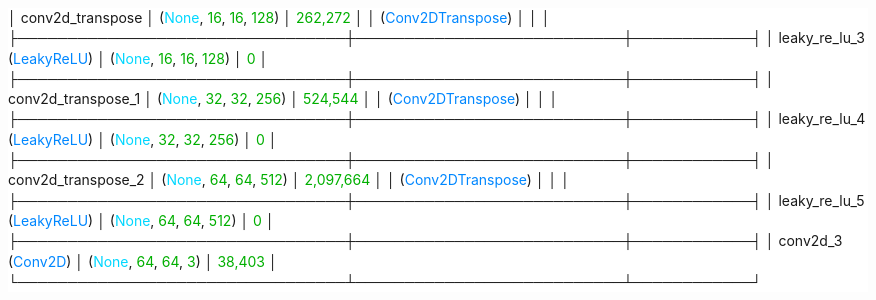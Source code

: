 │ conv2d_transpose                │ (<span style="color: #00d7ff; text-decoration-color: #00d7ff">None</span>, <span style="color: #00af00; text-decoration-color: #00af00">16</span>, <span style="color: #00af00; text-decoration-color: #00af00">16</span>, <span style="color: #00af00; text-decoration-color: #00af00">128</span>)       │    <span style="color: #00af00; text-decoration-color: #00af00">262,272</span> │
│ (<span style="color: #0087ff; text-decoration-color: #0087ff">Conv2DTranspose</span>)               │                           │            │
├─────────────────────────────────┼───────────────────────────┼────────────┤
│ leaky_re_lu_3 (<span style="color: #0087ff; text-decoration-color: #0087ff">LeakyReLU</span>)       │ (<span style="color: #00d7ff; text-decoration-color: #00d7ff">None</span>, <span style="color: #00af00; text-decoration-color: #00af00">16</span>, <span style="color: #00af00; text-decoration-color: #00af00">16</span>, <span style="color: #00af00; text-decoration-color: #00af00">128</span>)       │          <span style="color: #00af00; text-decoration-color: #00af00">0</span> │
├─────────────────────────────────┼───────────────────────────┼────────────┤
│ conv2d_transpose_1              │ (<span style="color: #00d7ff; text-decoration-color: #00d7ff">None</span>, <span style="color: #00af00; text-decoration-color: #00af00">32</span>, <span style="color: #00af00; text-decoration-color: #00af00">32</span>, <span style="color: #00af00; text-decoration-color: #00af00">256</span>)       │    <span style="color: #00af00; text-decoration-color: #00af00">524,544</span> │
│ (<span style="color: #0087ff; text-decoration-color: #0087ff">Conv2DTranspose</span>)               │                           │            │
├─────────────────────────────────┼───────────────────────────┼────────────┤
│ leaky_re_lu_4 (<span style="color: #0087ff; text-decoration-color: #0087ff">LeakyReLU</span>)       │ (<span style="color: #00d7ff; text-decoration-color: #00d7ff">None</span>, <span style="color: #00af00; text-decoration-color: #00af00">32</span>, <span style="color: #00af00; text-decoration-color: #00af00">32</span>, <span style="color: #00af00; text-decoration-color: #00af00">256</span>)       │          <span style="color: #00af00; text-decoration-color: #00af00">0</span> │
├─────────────────────────────────┼───────────────────────────┼────────────┤
│ conv2d_transpose_2              │ (<span style="color: #00d7ff; text-decoration-color: #00d7ff">None</span>, <span style="color: #00af00; text-decoration-color: #00af00">64</span>, <span style="color: #00af00; text-decoration-color: #00af00">64</span>, <span style="color: #00af00; text-decoration-color: #00af00">512</span>)       │  <span style="color: #00af00; text-decoration-color: #00af00">2,097,664</span> │
│ (<span style="color: #0087ff; text-decoration-color: #0087ff">Conv2DTranspose</span>)               │                           │            │
├─────────────────────────────────┼───────────────────────────┼────────────┤
│ leaky_re_lu_5 (<span style="color: #0087ff; text-decoration-color: #0087ff">LeakyReLU</span>)       │ (<span style="color: #00d7ff; text-decoration-color: #00d7ff">None</span>, <span style="color: #00af00; text-decoration-color: #00af00">64</span>, <span style="color: #00af00; text-decoration-color: #00af00">64</span>, <span style="color: #00af00; text-decoration-color: #00af00">512</span>)       │          <span style="color: #00af00; text-decoration-color: #00af00">0</span> │
├─────────────────────────────────┼───────────────────────────┼────────────┤
│ conv2d_3 (<span style="color: #0087ff; text-decoration-color: #0087ff">Conv2D</span>)               │ (<span style="color: #00d7ff; text-decoration-color: #00d7ff">None</span>, <span style="color: #00af00; text-decoration-color: #00af00">64</span>, <span style="color: #00af00; text-decoration-color: #00af00">64</span>, <span style="color: #00af00; text-decoration-color: #00af00">3</span>)         │     <span style="color: #00af00; text-decoration-color: #00af00">38,403</span> │
└─────────────────────────────────┴───────────────────────────┴────────────┘
</pre>


